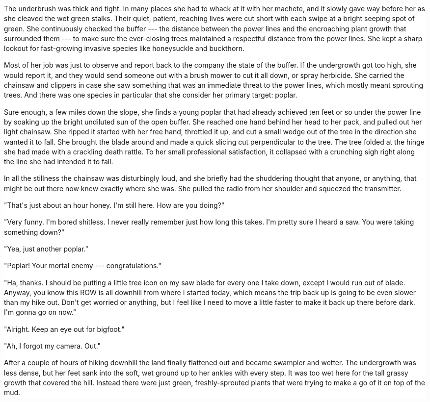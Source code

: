 The underbrush was thick and tight. In many places she had to whack at
it with her machete, and it slowly gave way before her as she cleaved
the wet green stalks. Their quiet, patient, reaching lives were
cut short with each swipe at a bright seeping spot of green. She
continuously checked the buffer --- the distance between the power lines
and the encroaching plant growth that surrounded them --- to make sure
the ever-closing trees maintained a respectful distance from the power
lines. She kept a sharp lookout for fast-growing invasive species like
honeysuckle and buckthorn.

Most of her job was just to observe and report back to the company the
state of the buffer. If the undergrowth got too high, she would report
it, and they would send someone out with a brush mower to cut it all
down, or spray herbicide. She carried the chainsaw and clippers in case
she saw something that was an immediate threat to the power lines, which
mostly meant sprouting trees. And there was one species in particular
that she consider her primary target: poplar.

Sure enough, a few miles down the slope, she finds a young poplar that
had already achieved ten feet or so under the power line by soaking up
the bright undiluted sun of the open buffer. She reached one hand behind
her head to her pack, and pulled out her light chainsaw. She ripped it
started with her free hand, throttled it up, and cut a small wedge out
of the tree in the direction she wanted it to fall. She brought the
blade around and made a quick slicing cut perpendicular to the tree. The
tree folded at the hinge she had made with a crackling death rattle. To
her small professional satisfaction, it collapsed with a crunching sigh
right along the line she had intended it to fall. 

In all the stillness the chainsaw was disturbingly loud, and she briefly
had the shuddering thought that anyone, or anything, that might be out
there now knew exactly where she was. She pulled the radio from her
shoulder and squeezed the transmitter.

"That's just about an hour honey. I'm still here. How are you doing?"

"Very funny. I'm bored shitless. I never really remember just how long
this takes. I'm pretty sure I heard a saw. You were taking something
down?"

"Yea, just another poplar."

"Poplar! Your mortal enemy --- congratulations."

"Ha, thanks. I should be putting a little tree icon on my saw blade for
every one I take down, except I would run out of blade. Anyway, you
know this ROW is all downhill from where I started today, which means
the trip back up is going to be even slower than my hike out. Don't get
worried or anything, but I feel like I need to move a little faster to
make it back up there before dark. I'm gonna go on now."

"Alright. Keep an eye out for bigfoot."

"Ah, I forgot my camera. Out."

After a couple of hours of hiking downhill the land finally flattened
out and became swampier and wetter. The undergrowth was less dense, but
her feet sank into the soft, wet ground up to her ankles with every
step. It was too wet here for the tall grassy growth that covered the
hill. Instead there were just green, freshly-sprouted plants that were
trying to make a go of it on top of the mud.
